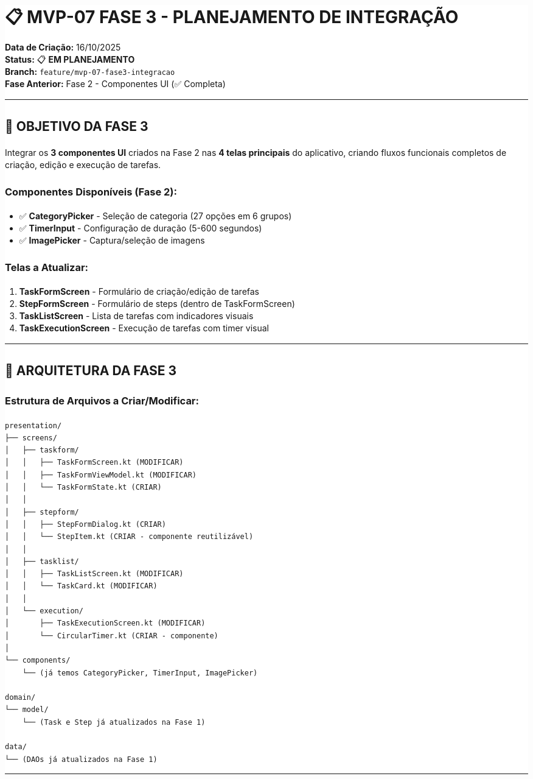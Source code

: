 # 📋 MVP-07 FASE 3 - PLANEJAMENTO DE INTEGRAÇÃO

**Data de Criação:** 16/10/2025  
**Status:** 📋 **EM PLANEJAMENTO**  
**Branch:** `feature/mvp-07-fase3-integracao`  
**Fase Anterior:** Fase 2 - Componentes UI (✅ Completa)

---

## 🎯 OBJETIVO DA FASE 3

Integrar os **3 componentes UI** criados na Fase 2 nas **4 telas principais** do aplicativo, criando fluxos funcionais completos de criação, edição e execução de tarefas.

### Componentes Disponíveis (Fase 2):
- ✅ **CategoryPicker** - Seleção de categoria (27 opções em 6 grupos)
- ✅ **TimerInput** - Configuração de duração (5-600 segundos)
- ✅ **ImagePicker** - Captura/seleção de imagens

### Telas a Atualizar:
1. **TaskFormScreen** - Formulário de criação/edição de tarefas
2. **StepFormScreen** - Formulário de steps (dentro de TaskFormScreen)
3. **TaskListScreen** - Lista de tarefas com indicadores visuais
4. **TaskExecutionScreen** - Execução de tarefas com timer visual

---

## 📐 ARQUITETURA DA FASE 3

### Estrutura de Arquivos a Criar/Modificar:

```
presentation/
├── screens/
│   ├── taskform/
│   │   ├── TaskFormScreen.kt (MODIFICAR)
│   │   ├── TaskFormViewModel.kt (MODIFICAR)
│   │   └── TaskFormState.kt (CRIAR)
│   │
│   ├── stepform/
│   │   ├── StepFormDialog.kt (CRIAR)
│   │   └── StepItem.kt (CRIAR - componente reutilizável)
│   │
│   ├── tasklist/
│   │   ├── TaskListScreen.kt (MODIFICAR)
│   │   └── TaskCard.kt (MODIFICAR)
│   │
│   └── execution/
│       ├── TaskExecutionScreen.kt (MODIFICAR)
│       └── CircularTimer.kt (CRIAR - componente)
│
└── components/
    └── (já temos CategoryPicker, TimerInput, ImagePicker)

domain/
└── model/
    └── (Task e Step já atualizados na Fase 1)

data/
└── (DAOs já atualizados na Fase 1)
```

---